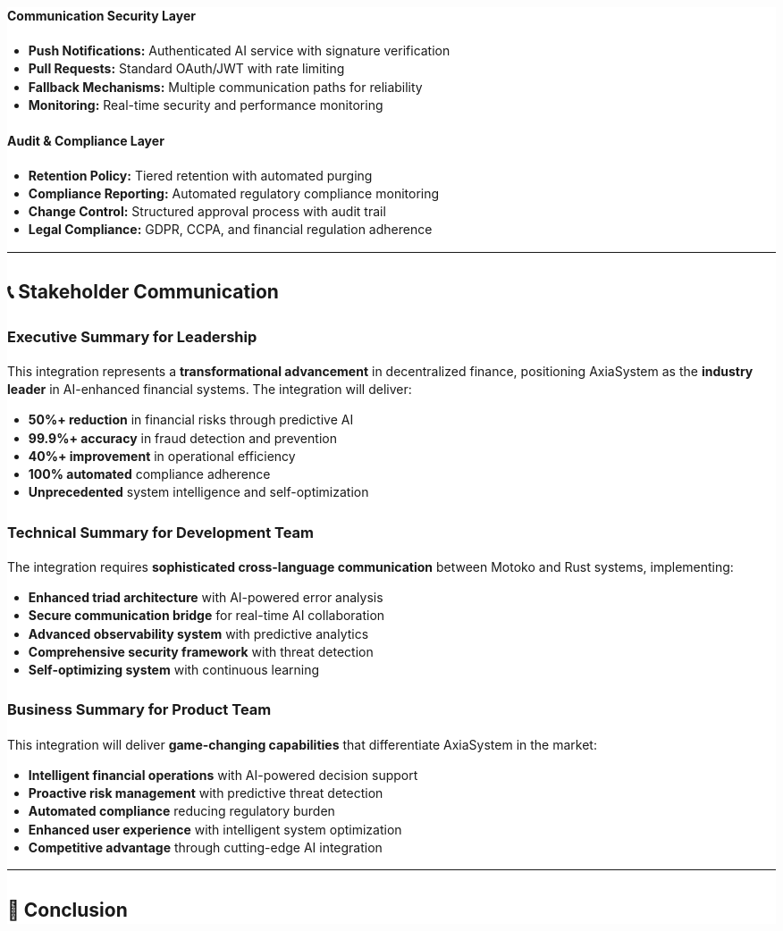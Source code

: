 #### Communication Security Layer
- **Push Notifications:** Authenticated AI service with signature verification
- **Pull Requests:** Standard OAuth/JWT with rate limiting
- **Fallback Mechanisms:** Multiple communication paths for reliability
- **Monitoring:** Real-time security and performance monitoring

#### Audit & Compliance Layer
- **Retention Policy:** Tiered retention with automated purging
- **Compliance Reporting:** Automated regulatory compliance monitoring
- **Change Control:** Structured approval process with audit trail
- **Legal Compliance:** GDPR, CCPA, and financial regulation adherence

---

## 📞 Stakeholder Communication

### Executive Summary for Leadership
This integration represents a **transformational advancement** in decentralized finance, positioning AxiaSystem as the **industry leader** in AI-enhanced financial systems. The integration will deliver:

- **50%+ reduction** in financial risks through predictive AI
- **99.9%+ accuracy** in fraud detection and prevention
- **40%+ improvement** in operational efficiency
- **100% automated** compliance adherence
- **Unprecedented** system intelligence and self-optimization

### Technical Summary for Development Team
The integration requires **sophisticated cross-language communication** between Motoko and Rust systems, implementing:

- **Enhanced triad architecture** with AI-powered error analysis
- **Secure communication bridge** for real-time AI collaboration
- **Advanced observability system** with predictive analytics
- **Comprehensive security framework** with threat detection
- **Self-optimizing system** with continuous learning

### Business Summary for Product Team
This integration will deliver **game-changing capabilities** that differentiate AxiaSystem in the market:

- **Intelligent financial operations** with AI-powered decision support
- **Proactive risk management** with predictive threat detection
- **Automated compliance** reducing regulatory burden
- **Enhanced user experience** with intelligent system optimization
- **Competitive advantage** through cutting-edge AI integration

---

## 🏁 Conclusion
